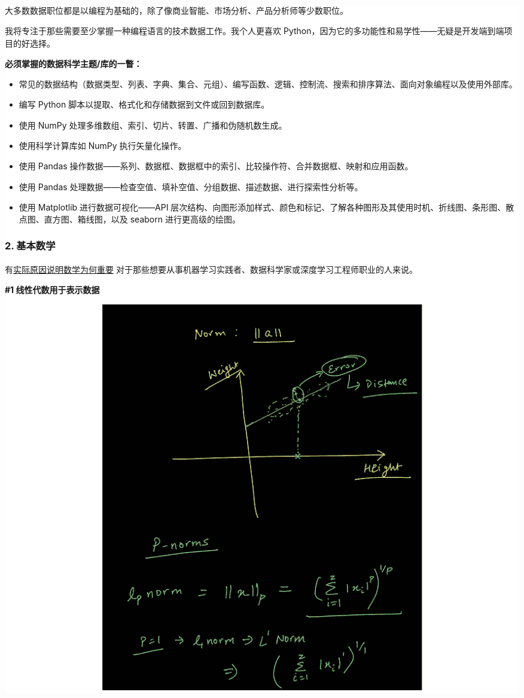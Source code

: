 大多数数据职位都是以编程为基础的，除了像商业智能、市场分析、产品分析师等少数职位。

我将专注于那些需要至少掌握一种编程语言的技术数据工作。我个人更喜欢 Python，因为它的多功能性和易学性——无疑是开发端到端项目的好选择。

**必须掌握的数据科学主题/库的一瞥：**

+   常见的数据结构（数据类型、列表、字典、集合、元组）、编写函数、逻辑、控制流、搜索和排序算法、面向对象编程以及使用外部库。

+   编写 Python 脚本以提取、格式化和存储数据到文件或回到数据库。

+   使用 NumPy 处理多维数组、索引、切片、转置、广播和伪随机数生成。

+   使用科学计算库如 NumPy 执行矢量化操作。

+   使用 Pandas 操作数据——系列、数据框、数据框中的索引、比较操作符、合并数据框、映射和应用函数。

+   使用 Pandas 处理数据——检查空值、填补空值、分组数据、描述数据、进行探索性分析等。

+   使用 Matplotlib 进行数据可视化——API 层次结构、向图形添加样式、颜色和标记、了解各种图形及其使用时机、折线图、条形图、散点图、直方图、箱线图，以及 seaborn 进行更高级的绘图。

### 2\. 基本数学

有[实际原因说明数学为何重要](https://towardsdatascience.com/practical-reasons-to-learn-mathematics-for-data-science-1f6caec161ea) 对于那些想要从事机器学习实践者、数据科学家或深度学习工程师职业的人来说。

**#1 线性代数用于表示数据**

![](img/dee4393a04d79c6343d1bb9cc00d0fb5.png)
